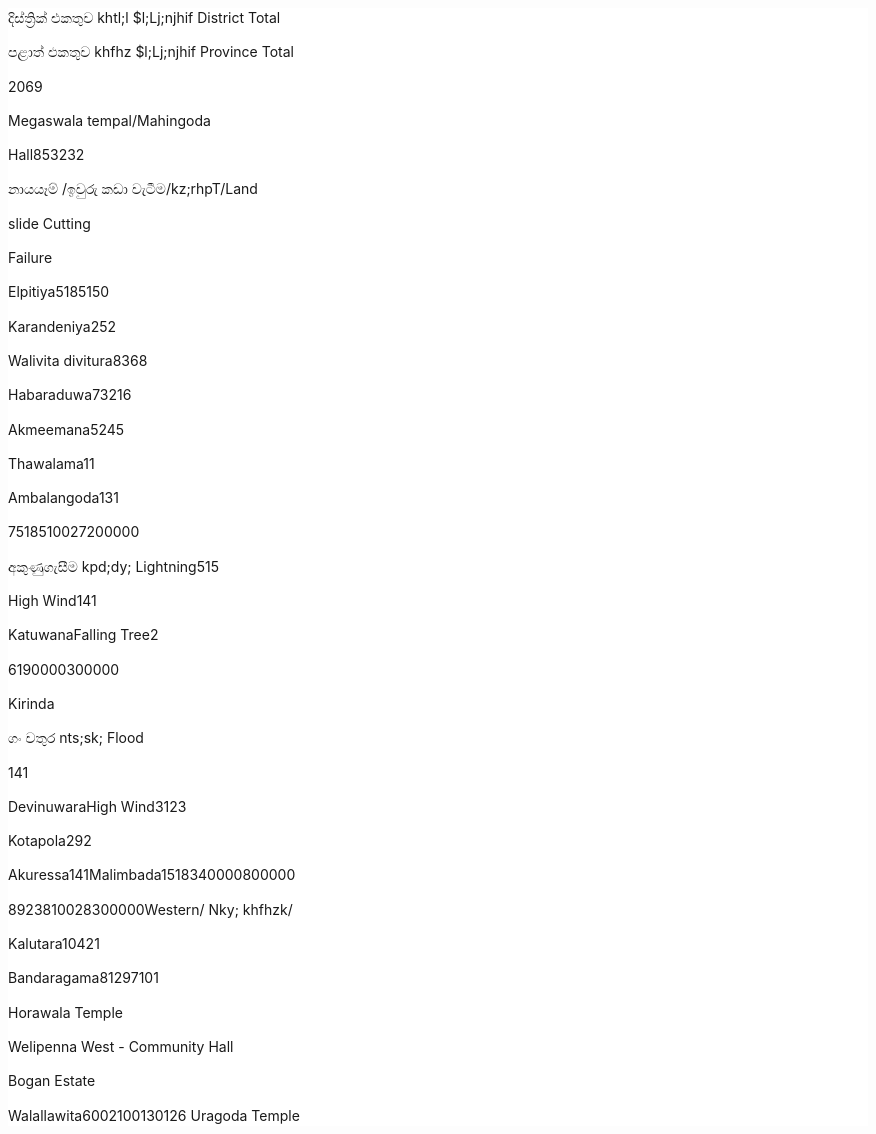 දිස්ත්‍රික් එකතුව khtl;l $l;Lj;njhif District Total

පළාත් ඵකතුව khfhz $l;Lj;njhif Province Total

2069

Megaswala tempal/Mahingoda

Hall853232

නායයෑම් /ඉවුරු කඩා වැටීම/kz;rhpT/Land

slide Cutting

Failure

Elpitiya5185150

Karandeniya252

Walivita divitura8368

Habaraduwa73216

Akmeemana5245

Thawalama11

Ambalangoda131

7518510027200000

අකුණුගැසීම kpd;dy; Lightning515

High Wind141

KatuwanaFalling Tree2

6190000300000

Kirinda

ගං වතුර nts;sk; Flood

141

DevinuwaraHigh Wind3123

Kotapola292

Akuressa141Malimbada1518340000800000

8923810028300000Western/ Nky; khfhzk/

Kalutara10421

Bandaragama81297101

Horawala Temple

Welipenna West - Community Hall

Bogan Estate

Walallawita6002100130126 Uragoda Temple
